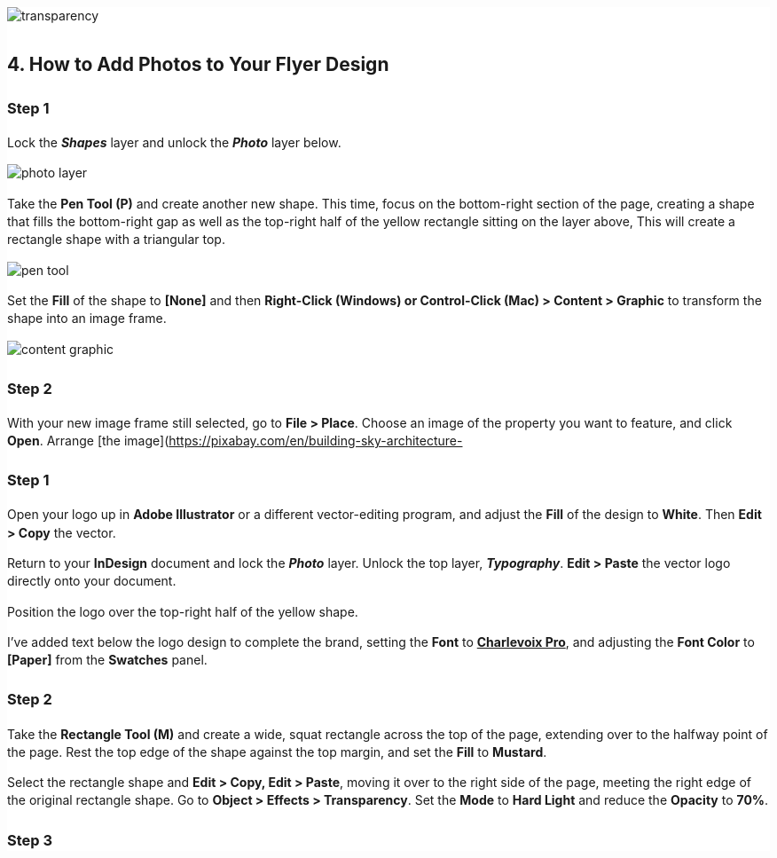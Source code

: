 ![transparency](https://image-control-storage.s3.amazonaws.com/2020/01/14173854/3.5-3.jpg)

## 4. How to Add Photos to Your Flyer Design

### Step 1

Lock the ***Shapes*** layer and unlock the ***Photo*** layer below.

![photo layer](https://image-control-storage.s3.amazonaws.com/2020/01/14173857/4.17.jpg)

Take the **Pen Tool (P)** and create another new shape. This time, focus on the bottom-right section of the page, creating a shape that fills the bottom-right gap as well as the top-right half of the yellow rectangle sitting on the layer above, This will create a rectangle shape with a triangular top.

![pen tool](https://image-control-storage.s3.amazonaws.com/2020/01/14173859/4.1.1-3.jpg)

Set the **Fill** of the shape to **[None]** and then **Right-Click (Windows) or Control-Click (Mac) > Content > Graphic** to transform the shape into an image frame.

![content graphic](https://image-control-storage.s3.amazonaws.com/2020/01/14173901/4.1.2-3.jpg)

### Step 2

With your new image frame still selected, go to **File > Place**. Choose an image of the property you want to feature, and click **Open**. Arrange [the image](https://pixabay.com/en/building-sky-architecture-
### Step 1

Open your logo up in **Adobe Illustrator** or a different vector-editing program, and adjust the **Fill** of the design to **White**. Then **Edit > Copy** the vector.

Return to your **InDesign** document and lock the ***Photo*** layer. Unlock the top layer, ***Typography***. **Edit > Paste** the vector logo directly onto your document.

Position the logo over the top-right half of the yellow shape.

I’ve added text below the logo design to complete the brand, setting the **Font** to **[Charlevoix Pro](https://graphicriver.net/item/charlevoix-pro-regular/15144030)**, and adjusting the **Font Color** to **[Paper]** from the **Swatches** panel.

### Step 2

Take the **Rectangle Tool (M)** and create a wide, squat rectangle across the top of the page, extending over to the halfway point of the page. Rest the top edge of the shape against the top margin, and set the **Fill** to **Mustard**.

Select the rectangle shape and **Edit > Copy, Edit > Paste**, moving it over to the right side of the page, meeting the right edge of the original rectangle shape. Go to **Object > Effects > Transparency**. Set the **Mode** to **Hard Light** and reduce the **Opacity** to **70%**.

### Step 3
